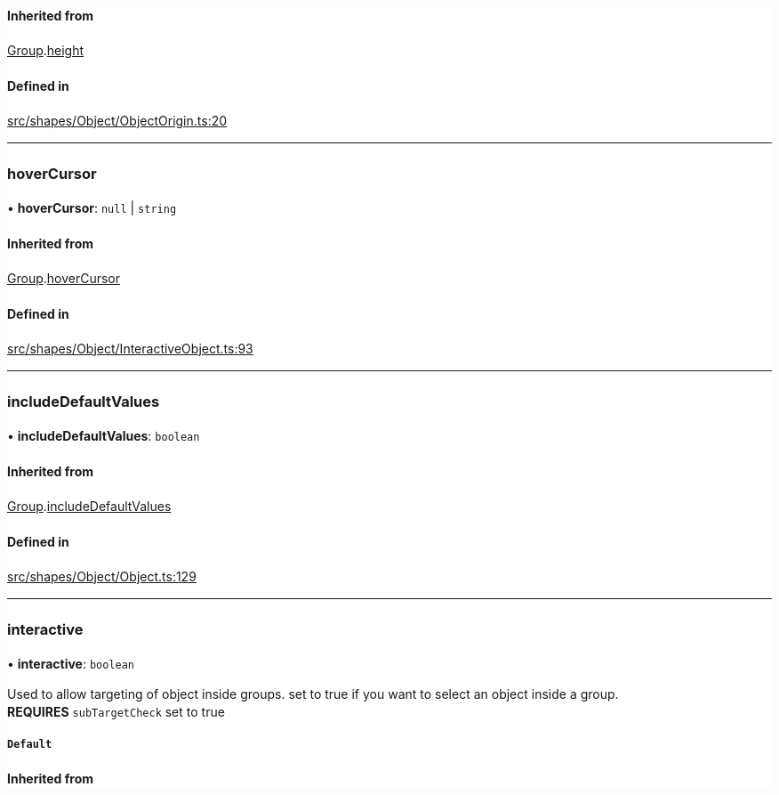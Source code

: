 #### Inherited from

[Group](Group.md).[height](Group.md#height)

#### Defined in

[src/shapes/Object/ObjectOrigin.ts:20](https://github.com/fabricjs/fabric.js/blob/a4453620e/src/shapes/Object/ObjectOrigin.ts#L20)

___

### hoverCursor

• **hoverCursor**: ``null`` \| `string`

#### Inherited from

[Group](Group.md).[hoverCursor](Group.md#hovercursor)

#### Defined in

[src/shapes/Object/InteractiveObject.ts:93](https://github.com/fabricjs/fabric.js/blob/a4453620e/src/shapes/Object/InteractiveObject.ts#L93)

___

### includeDefaultValues

• **includeDefaultValues**: `boolean`

#### Inherited from

[Group](Group.md).[includeDefaultValues](Group.md#includedefaultvalues)

#### Defined in

[src/shapes/Object/Object.ts:129](https://github.com/fabricjs/fabric.js/blob/a4453620e/src/shapes/Object/Object.ts#L129)

___

### interactive

• **interactive**: `boolean`

Used to allow targeting of object inside groups.
set to true if you want to select an object inside a group.\
**REQUIRES** `subTargetCheck` set to true

**`Default`**

```ts

```

#### Inherited from
